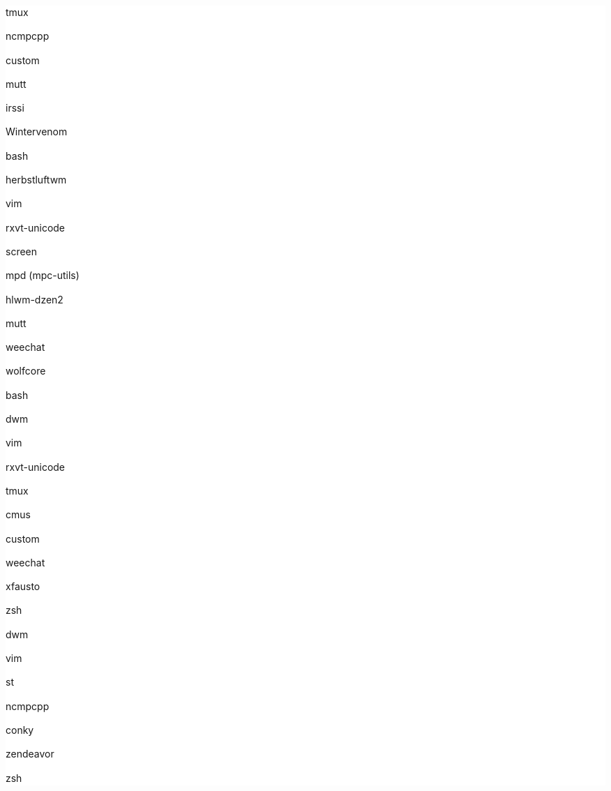 tmux

ncmpcpp

custom

mutt

irssi

Wintervenom

bash

herbstluftwm

vim

rxvt-unicode

screen

mpd (mpc-utils)

hlwm-dzen2

mutt

weechat

wolfcore

bash

dwm

vim

rxvt-unicode

tmux

cmus

custom

weechat

xfausto

zsh

dwm

vim

st

ncmpcpp

conky

zendeavor

zsh
